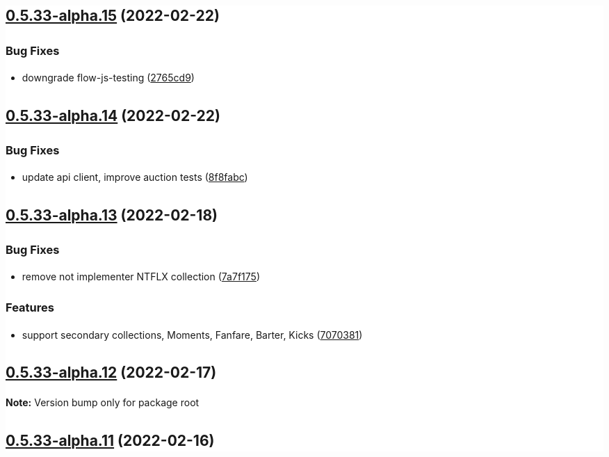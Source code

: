 

## [0.5.33-alpha.15](https://github.com/rarible/flow-sdk/compare/v0.5.33-alpha.14...v0.5.33-alpha.15) (2022-02-22)


### Bug Fixes

* downgrade flow-js-testing ([2765cd9](https://github.com/rarible/flow-sdk/commit/2765cd9fd7f653fe35d7600eb023050536a0a65e))





## [0.5.33-alpha.14](https://github.com/rarible/flow-sdk/compare/v0.5.33-alpha.13...v0.5.33-alpha.14) (2022-02-22)


### Bug Fixes

* update api client, improve auction tests ([8f8fabc](https://github.com/rarible/flow-sdk/commit/8f8fabc08b9d7b56ca934725a2c785305551d004))





## [0.5.33-alpha.13](https://github.com/rarible/flow-sdk/compare/v0.5.33-alpha.12...v0.5.33-alpha.13) (2022-02-18)


### Bug Fixes

* remove not implementer NTFLX collection ([7a7f175](https://github.com/rarible/flow-sdk/commit/7a7f175ec594e5d82e87f7c2d87d721cca3d4b87))


### Features

* support secondary collections, Moments, Fanfare, Barter, Kicks ([7070381](https://github.com/rarible/flow-sdk/commit/707038147275a82a7e23b4ac7b52462155b8c382))





## [0.5.33-alpha.12](https://github.com/rarible/flow-sdk/compare/v0.5.33-alpha.11...v0.5.33-alpha.12) (2022-02-17)

**Note:** Version bump only for package root





## [0.5.33-alpha.11](https://github.com/rarible/flow-sdk/compare/v0.5.33-alpha.10...v0.5.33-alpha.11) (2022-02-16)
